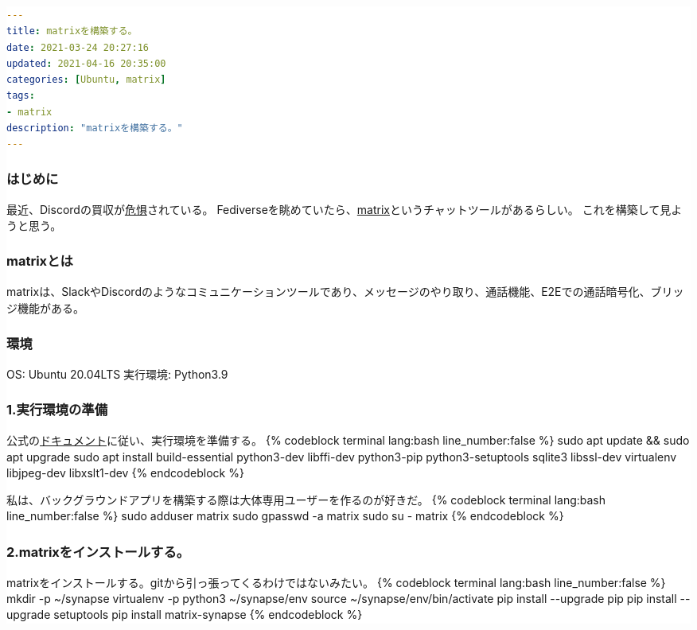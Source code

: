 ```yaml
---
title: matrixを構築する。
date: 2021-03-24 20:27:16
updated: 2021-04-16 20:35:00
categories: [Ubuntu, matrix]
tags:
- matrix
description: "matrixを構築する。"
---
```

### はじめに
最近、Discordの買収が[危惧](https://www.famitsu.com/news/202103/23216397.html)されている。
Fediverseを眺めていたら、[matrix](https://www.matrix.org/)というチャットツールがあるらしい。
これを構築して見ようと思う。



### matrixとは
matrixは、SlackやDiscordのようなコミュニケーションツールであり、メッセージのやり取り、通話機能、E2Eでの通話暗号化、ブリッジ機能がある。

### 環境
OS: Ubuntu 20.04LTS
実行環境: Python3.9

### 1.実行環境の準備
公式の[ドキュメント](https://github.com/matrix-org/synapse/blob/develop/INSTALL.md)に従い、実行環境を準備する。
{% codeblock terminal lang:bash line_number:false %}
sudo apt update && sudo apt upgrade
sudo apt install build-essential python3-dev libffi-dev python3-pip python3-setuptools sqlite3 libssl-dev virtualenv libjpeg-dev libxslt1-dev
{% endcodeblock %}

私は、バックグラウンドアプリを構築する際は大体専用ユーザーを作るのが好きだ。
{% codeblock terminal lang:bash line_number:false %}
sudo adduser matrix
sudo gpasswd -a matrix sudo
su - matrix
{% endcodeblock %}

### 2.matrixをインストールする。
matrixをインストールする。gitから引っ張ってくるわけではないみたい。
{% codeblock terminal lang:bash line_number:false %}
mkdir -p ~/synapse
virtualenv -p python3 ~/synapse/env
source ~/synapse/env/bin/activate
pip install --upgrade pip
pip install --upgrade setuptools
pip install matrix-synapse
{% endcodeblock %}
